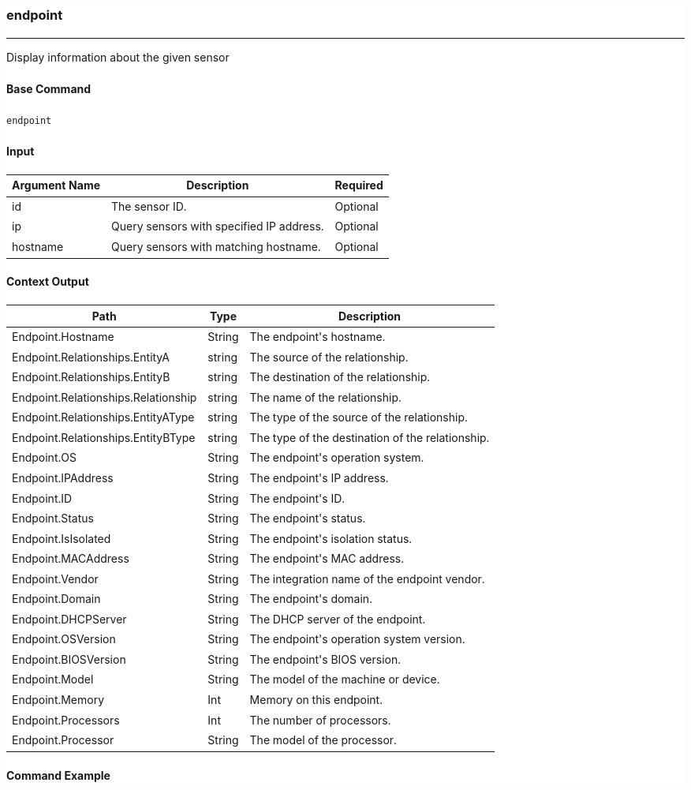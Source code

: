 
### endpoint

***
Display information about the given sensor


#### Base Command

`endpoint`

#### Input

| **Argument Name** | **Description** | **Required** |
| --- | --- | --- |
| id | The sensor ID. | Optional | 
| ip | Query sensors with specified IP address. | Optional | 
| hostname | Query sensors with matching hostname. | Optional | 


#### Context Output

| **Path** | **Type** | **Description** |
| --- | --- | --- |
| Endpoint.Hostname | String | The endpoint's hostname. | 
| Endpoint.Relationships.EntityA | string | The source of the relationship. | 
| Endpoint.Relationships.EntityB | string | The destination of the relationship. | 
| Endpoint.Relationships.Relationship | string | The name of the relationship. | 
| Endpoint.Relationships.EntityAType | string | The type of the source of the relationship. | 
| Endpoint.Relationships.EntityBType | string | The type of the destination of the relationship. | 
| Endpoint.OS | String | The endpoint's operation system. | 
| Endpoint.IPAddress | String | The endpoint's IP address. | 
| Endpoint.ID | String | The endpoint's ID. | 
| Endpoint.Status | String | The endpoint's status. | 
| Endpoint.IsIsolated | String | The endpoint's isolation status. | 
| Endpoint.MACAddress | String | The endpoint's MAC address. | 
| Endpoint.Vendor | String | The integration name of the endpoint vendor. | 
| Endpoint.Domain | String | The endpoint's domain. | 
| Endpoint.DHCPServer | String | The DHCP server of the endpoint. | 
| Endpoint.OSVersion | String | The endpoint's operation system version. | 
| Endpoint.BIOSVersion | String | The endpoint's BIOS version. | 
| Endpoint.Model | String | The model of the machine or device. | 
| Endpoint.Memory | Int | Memory on this endpoint. | 
| Endpoint.Processors | Int | The number of processors. | 
| Endpoint.Processor | String | The model of the processor. | 


#### Command Example

